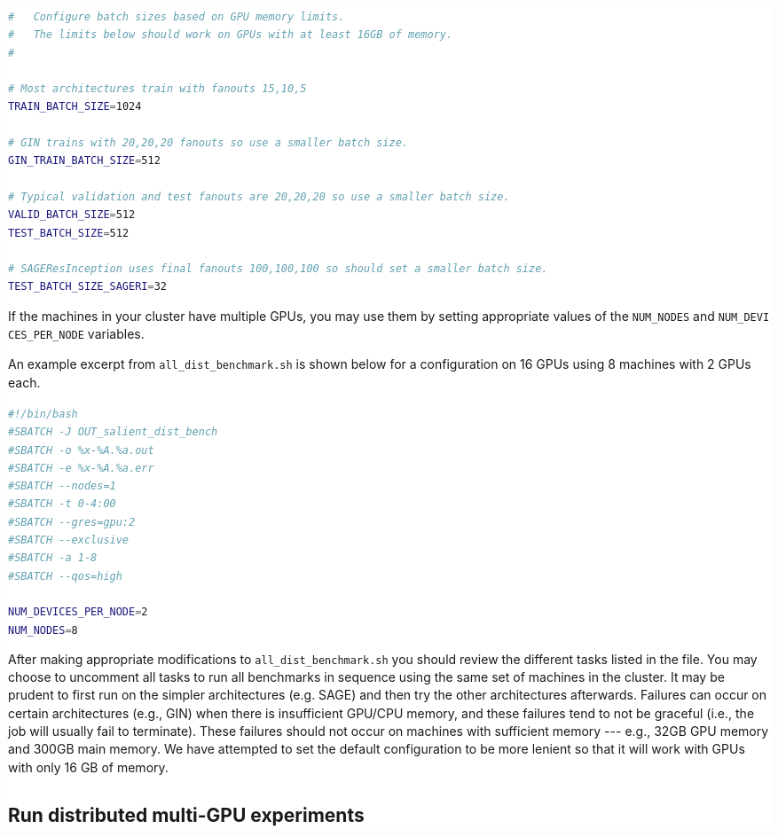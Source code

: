```bash
# 	Configure batch sizes based on GPU memory limits. 
#	The limits below should work on GPUs with at least 16GB of memory.
#

# Most architectures train with fanouts 15,10,5
TRAIN_BATCH_SIZE=1024

# GIN trains with 20,20,20 fanouts so use a smaller batch size.
GIN_TRAIN_BATCH_SIZE=512

# Typical validation and test fanouts are 20,20,20 so use a smaller batch size.
VALID_BATCH_SIZE=512
TEST_BATCH_SIZE=512

# SAGEResInception uses final fanouts 100,100,100 so should set a smaller batch size.
TEST_BATCH_SIZE_SAGERI=32
```

If the machines in your cluster have multiple GPUs, you may use them by setting
appropriate values of the `NUM_NODES` and `NUM_DEVICES_PER_NODE` variables.

An example excerpt from `all_dist_benchmark.sh` is shown below for a
configuration on 16 GPUs using 8 machines with 2 GPUs each.

```bash
#!/bin/bash
#SBATCH -J OUT_salient_dist_bench
#SBATCH -o %x-%A.%a.out
#SBATCH -e %x-%A.%a.err
#SBATCH --nodes=1
#SBATCH -t 0-4:00
#SBATCH --gres=gpu:2
#SBATCH --exclusive
#SBATCH -a 1-8
#SBATCH --qos=high

NUM_DEVICES_PER_NODE=2
NUM_NODES=8
```

After making appropriate modifications to `all_dist_benchmark.sh` you should
review the different tasks listed in the file. You may choose to uncomment all
tasks to run all benchmarks in sequence using the same set of machines in the
cluster. It may be prudent to first run on the simpler architectures (e.g.
SAGE) and then try the other architectures afterwards. Failures can occur on
certain architectures (e.g., GIN) when there is insufficient GPU/CPU memory,
and these failures tend to not be graceful (i.e., the job will usually fail to
terminate). These failures should not occur on machines with sufficient memory
--- e.g., 32GB GPU memory and 300GB main memory. We have attempted to set the
default configuration to be more lenient so that it will work with GPUs with
only 16 GB of memory.

## Run distributed multi-GPU experiments
